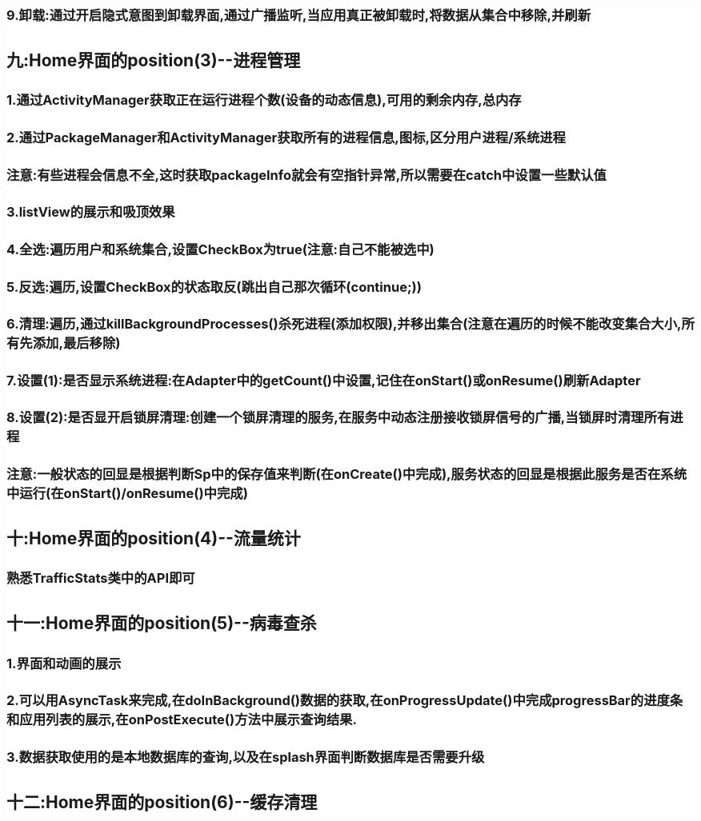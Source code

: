 ### 9.卸载:通过开启隐式意图到卸载界面,通过广播监听,当应用真正被卸载时,将数据从集合中移除,并刷新


## 九:Home界面的position(3)--进程管理

### 1.通过ActivityManager获取正在运行进程个数(设备的动态信息),可用的剩余内存,总内存

### 2.通过PackageManager和ActivityManager获取所有的进程信息,图标,区分用户进程/系统进程

### 注意:有些进程会信息不全,这时获取packageInfo就会有空指针异常,所以需要在catch中设置一些默认值

### 3.listView的展示和吸顶效果

### 4.全选:遍历用户和系统集合,设置CheckBox为true(注意:自己不能被选中)

### 5.反选:遍历,设置CheckBox的状态取反(跳出自己那次循环(continue;))

### 6.清理:遍历,通过killBackgroundProcesses()杀死进程(添加权限),并移出集合(注意在遍历的时候不能改变集合大小,所有先添加,最后移除)

### 7.设置(1):是否显示系统进程:在Adapter中的getCount()中设置,记住在onStart()或onResume()刷新Adapter

### 8.设置(2):是否显开启锁屏清理:创建一个锁屏清理的服务,在服务中动态注册接收锁屏信号的广播,当锁屏时清理所有进程

### 注意:一般状态的回显是根据判断Sp中的保存值来判断(在onCreate()中完成),服务状态的回显是根据此服务是否在系统中运行(在onStart()/onResume()中完成)


## 十:Home界面的position(4)--流量统计

### 熟悉TrafficStats类中的API即可


## 十一:Home界面的position(5)--病毒查杀

### 1.界面和动画的展示

### 2.可以用AsyncTask来完成,在doInBackground()数据的获取,在onProgressUpdate()中完成progressBar的进度条和应用列表的展示,在onPostExecute()方法中展示查询结果.

### 3.数据获取使用的是本地数据库的查询,以及在splash界面判断数据库是否需要升级


## 十二:Home界面的position(6)--缓存清理

